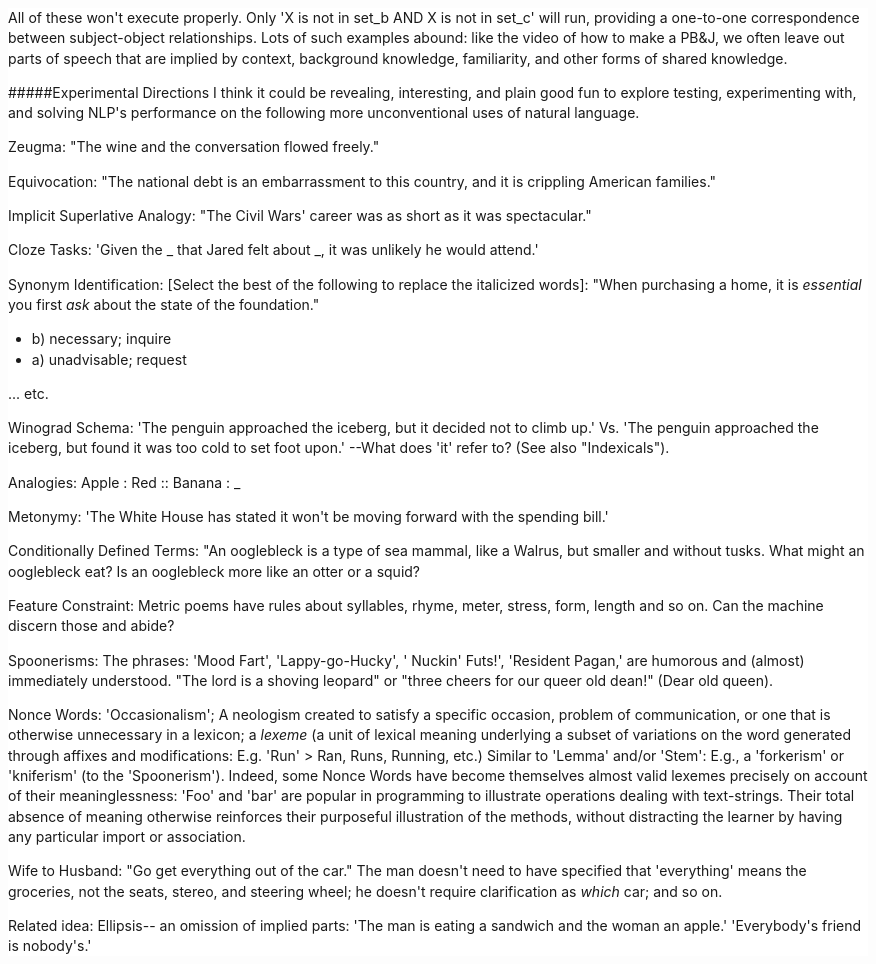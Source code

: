 All of these won't execute properly. Only 'X is not in set_b AND X is not in set_c' will run, providing a one-to-one correspondence between subject-object relationships. Lots of such examples abound: like the video of how to make a PB&J, we often leave out parts of speech that are implied by context, background knowledge, familiarity, and other forms of shared knowledge. 

#####Experimental Directions
I think it could be revealing, interesting, and plain good fun to explore testing, experimenting with, and solving NLP's performance on the following more unconventional uses of natural language. 

Zeugma: "The wine and the conversation flowed freely."

Equivocation: "The national debt is an embarrassment to this country, and it is crippling American families."

Implicit Superlative Analogy: "The Civil Wars' career was as short as it was spectacular."

Cloze Tasks: 'Given the _ that Jared felt about _, it was unlikely he would attend.'

Synonym Identification: [Select the best of the following to replace the italicized words]: "When purchasing a home, it is *essential* you first *ask* about the state of the foundation." 

- b) necessary; inquire
- a) unadvisable; request

... etc. 

Winograd Schema: 'The penguin approached the iceberg, but it decided not to climb up.' Vs. 'The penguin approached the iceberg, but found it was too cold to set foot upon.' --What does 'it' refer to? (See also "Indexicals"). 

Analogies: Apple : Red :: Banana : _

Metonymy: 'The White House has stated it won't be moving forward with the spending bill.'

Conditionally Defined Terms: "An ooglebleck is a type of sea mammal, like a Walrus, but smaller and without tusks. What might an ooglebleck eat? Is an ooglebleck more like an otter or a squid? 

Feature Constraint: Metric poems have rules about syllables, rhyme, meter, stress, form, length and so on. Can the machine discern those and abide? 

Spoonerisms: The phrases: 'Mood Fart', 'Lappy-go-Hucky', ' Nuckin' Futs!', 'Resident Pagan,' are humorous and (almost) immediately understood. "The lord is a shoving leopard" or "three cheers for our queer old dean!" (Dear old queen).

Nonce Words: 'Occasionalism'; A neologism created to satisfy a specific occasion, problem of communication, or one that is otherwise unnecessary in a lexicon; a *lexeme* (a unit of lexical meaning underlying a subset of variations on the word generated through affixes and modifications: E.g. 'Run' > Ran, Runs, Running, etc.) Similar to 'Lemma' and/or 'Stem': E.g., a 'forkerism' or 'kniferism' (to the 'Spoonerism'). Indeed, some Nonce Words have become themselves almost valid lexemes precisely on account of their meaninglessness: 'Foo' and 'bar' are popular in programming to illustrate operations dealing with text-strings. Their total absence of meaning otherwise reinforces their purposeful illustration of the methods, without distracting the learner by having any particular import or association. 

Wife to Husband: "Go get everything out of the car." The man doesn't need to have specified that 'everything' means the groceries, not the seats, stereo, and steering wheel; he doesn't require clarification as *which* car; and so on. 

Related idea: Ellipsis-- an omission of implied parts: 'The man is eating a sandwich and the woman an apple.' 'Everybody's friend is nobody's.' 
